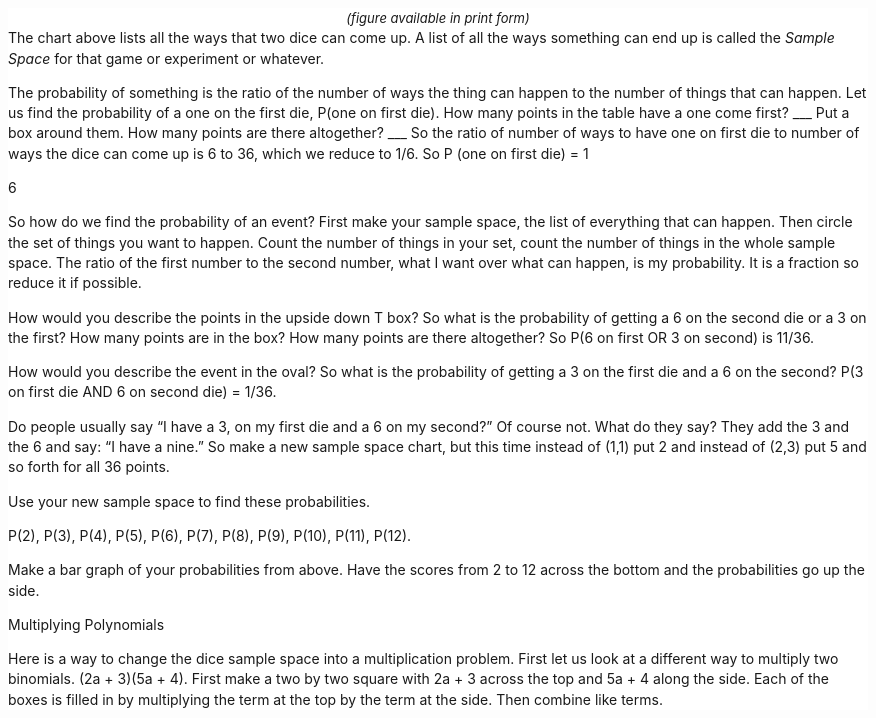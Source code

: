  <center>
  <i>
   <font size="-1">
    (figure available in print form)
   </font>
  </i>
 </center>
 The chart above lists all the ways that two dice can come up. A list of all the ways something can end up is called the
 <i>
  Sample Space
 </i>
 for that game or experiment or whatever.
 <p>
  The probability of something is the ratio of the number of ways the thing can happen to the number of things that can happen. Let us find the probability of a one on the first die, P(one on first die). How many points in the table have a one come first? ___ Put a box around them. How many points are there altogether? ___ So the ratio of number of ways to have one on first die to number of ways the dice can come up is 6 to 36, which we reduce to 1/6. So P (one on first die) = 1
 </p>
 <p>
  6

So how do we find the probability of an event? First make your sample space, the list of everything that can happen. Then circle the set of things you want to happen. Count the number of things in your set, count the number of things in the whole sample space. The ratio of the first number to the second number, what I want over what can happen, is my probability. It is a fraction so reduce it if possible.
 </p>
 <p>
  How would you describe the points in the upside down T box? So what is the probability of getting a 6 on the second die or a 3 on the first? How many points are in the box? How many points are there altogether? So P(6 on first OR 3 on second) is 11/36.
 </p>
 <p>
  How would you describe the event in the oval? So what is the probability of getting a 3 on the first die and a 6 on the second? P(3 on first die AND 6 on second die) = 1/36.
 </p>
 <p>
  Do people usually say “I have a 3, on my first die and a 6 on my second?” Of course not. What do they say? They add the 3 and the 6 and say: “I have a nine.” So make a new sample space chart, but this time instead of (1,1) put 2 and instead of (2,3) put 5 and so forth for all 36 points.
 </p>
 <p>
  Use your new sample space to find these probabilities.
 </p>
 <p>
  P(2), P(3), P(4), P(5), P(6), P(7), P(8), P(9), P(10), P(11), P(12).

Make a bar graph of your probabilities from above. Have the scores from 2 to 12 across the bottom and the probabilities go up the side.
 </p>
 <p>
  Multiplying Polynomials
 </p>
 <p>
  Here is a way to change the dice sample space into a multiplication problem. First let us look at a different way to multiply two binomials. (2a + 3)(5a + 4). First make a two by two square with 2a + 3 across the top and 5a + 4 along the side. Each of the boxes is filled in by multiplying the term at the top by the term at the side. Then combine like terms.
 </p>
<center>
  <i>
   <font size="-1">